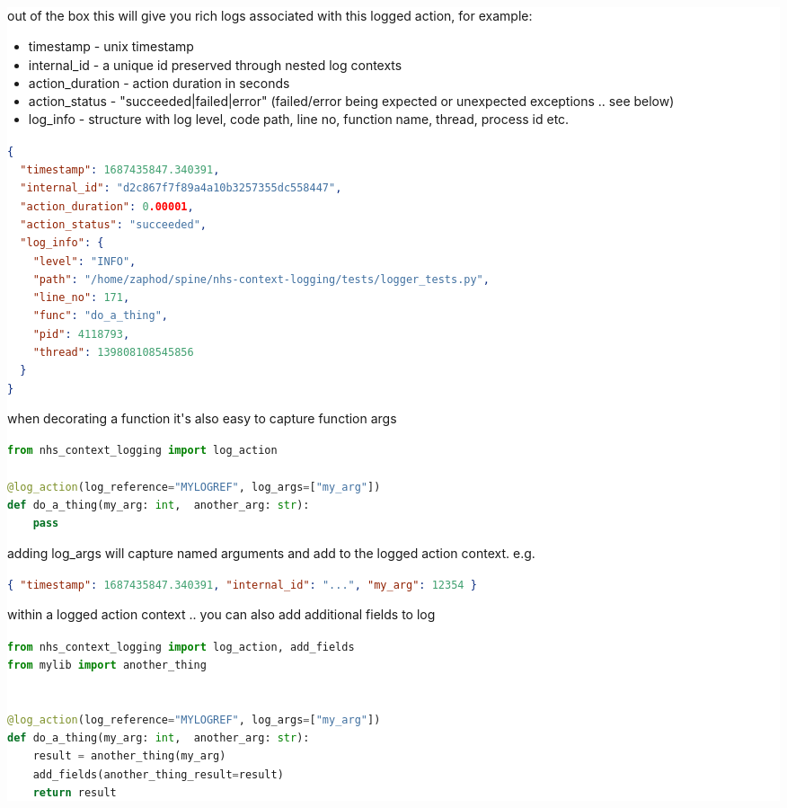 out of the box this will give you rich logs associated with this logged action,
for example:

- timestamp - unix timestamp
- internal_id - a unique id preserved through nested log contexts
- action_duration - action duration in seconds
- action_status - "succeeded|failed|error" (failed/error being expected or unexpected exceptions .. see below)
- log_info - structure with log level, code path, line no, function name, thread, process id etc.

```json
{
  "timestamp": 1687435847.340391,
  "internal_id": "d2c867f7f89a4a10b3257355dc558447",
  "action_duration": 0.00001,
  "action_status": "succeeded",
  "log_info": {
    "level": "INFO",
    "path": "/home/zaphod/spine/nhs-context-logging/tests/logger_tests.py",
    "line_no": 171,
    "func": "do_a_thing",
    "pid": 4118793,
    "thread": 139808108545856
  }
}
```

when decorating a function it's also easy to capture function args

```python
from nhs_context_logging import log_action

@log_action(log_reference="MYLOGREF", log_args=["my_arg"])
def do_a_thing(my_arg: int,  another_arg: str):
    pass

```

adding log_args will capture named arguments and add to the logged action context. e.g.

```json
{ "timestamp": 1687435847.340391, "internal_id": "...", "my_arg": 12354 }
```

within a logged action context .. you can also add additional fields to log

```python
from nhs_context_logging import log_action, add_fields
from mylib import another_thing


@log_action(log_reference="MYLOGREF", log_args=["my_arg"])
def do_a_thing(my_arg: int,  another_arg: str):
    result = another_thing(my_arg)
    add_fields(another_thing_result=result)
    return result

```
